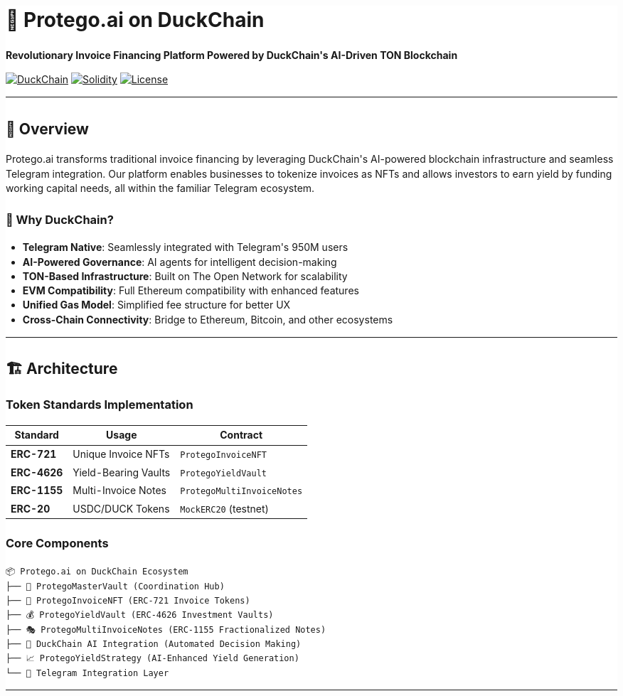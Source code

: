# 🦆 Protego.ai on DuckChain

**Revolutionary Invoice Financing Platform Powered by DuckChain's AI-Driven TON Blockchain**

[![DuckChain](https://img.shields.io/badge/DuckChain-Network-orange)](https://duckchain.io)
[![Solidity](https://img.shields.io/badge/Solidity-0.8.19-blue)](https://soliditylang.org/)
[![License](https://img.shields.io/badge/License-MIT-green.svg)](https://opensource.org/licenses/MIT)

---

## 🚀 Overview

Protego.ai transforms traditional invoice financing by leveraging DuckChain's AI-powered blockchain infrastructure and seamless Telegram integration. Our platform enables businesses to tokenize invoices as NFTs and allows investors to earn yield by funding working capital needs, all within the familiar Telegram ecosystem.

### 🦆 Why DuckChain?

- **Telegram Native**: Seamlessly integrated with Telegram's 950M users
- **AI-Powered Governance**: AI agents for intelligent decision-making
- **TON-Based Infrastructure**: Built on The Open Network for scalability
- **EVM Compatibility**: Full Ethereum compatibility with enhanced features
- **Unified Gas Model**: Simplified fee structure for better UX
- **Cross-Chain Connectivity**: Bridge to Ethereum, Bitcoin, and other ecosystems

---

## 🏗️ Architecture

### Token Standards Implementation

| Standard | Usage | Contract |
|----------|-------|----------|
| **ERC-721** | Unique Invoice NFTs | `ProtegoInvoiceNFT` |
| **ERC-4626** | Yield-Bearing Vaults | `ProtegoYieldVault` |
| **ERC-1155** | Multi-Invoice Notes | `ProtegoMultiInvoiceNotes` |
| **ERC-20** | USDC/DUCK Tokens | `MockERC20` (testnet) |

### Core Components

```
📦 Protego.ai on DuckChain Ecosystem
├── 🏦 ProtegoMasterVault (Coordination Hub)
├── 🎫 ProtegoInvoiceNFT (ERC-721 Invoice Tokens)
├── 💰 ProtegoYieldVault (ERC-4626 Investment Vaults)
├── 🎭 ProtegoMultiInvoiceNotes (ERC-1155 Fractionalized Notes)
├── 🤖 DuckChain AI Integration (Automated Decision Making)
├── 📈 ProtegoYieldStrategy (AI-Enhanced Yield Generation)
└── 🔧 Telegram Integration Layer
```

---